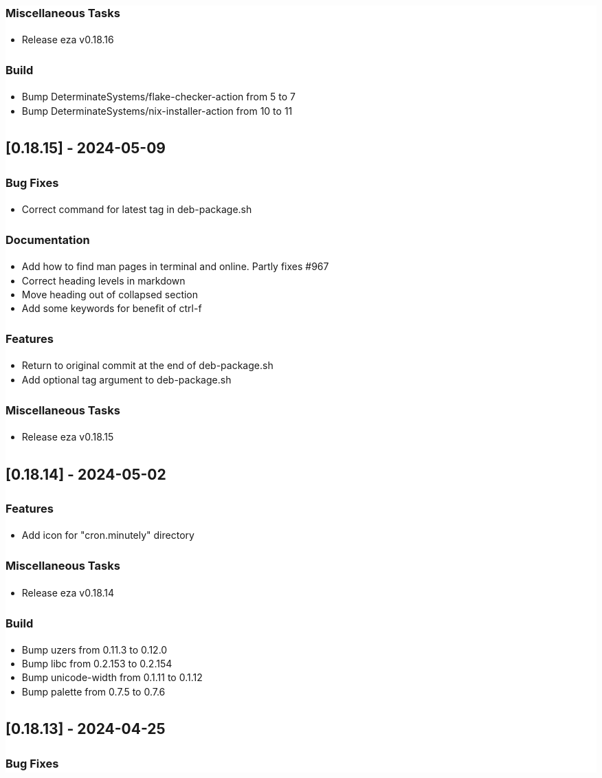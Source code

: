 ### Miscellaneous Tasks

- Release eza v0.18.16

### Build

- Bump DeterminateSystems/flake-checker-action from 5 to 7
- Bump DeterminateSystems/nix-installer-action from 10 to 11

## [0.18.15] - 2024-05-09

### Bug Fixes

- Correct command for latest tag in deb-package.sh

### Documentation

- Add how to find man pages in terminal and online. Partly fixes #967
- Correct heading levels in markdown
- Move heading out of collapsed section
- Add some keywords for benefit of ctrl-f

### Features

- Return to original commit at the end of deb-package.sh
- Add optional tag argument to deb-package.sh

### Miscellaneous Tasks

- Release eza v0.18.15

## [0.18.14] - 2024-05-02

### Features

- Add icon for "cron.minutely" directory

### Miscellaneous Tasks

- Release eza v0.18.14

### Build

- Bump uzers from 0.11.3 to 0.12.0
- Bump libc from 0.2.153 to 0.2.154
- Bump unicode-width from 0.1.11 to 0.1.12
- Bump palette from 0.7.5 to 0.7.6

## [0.18.13] - 2024-04-25

### Bug Fixes
